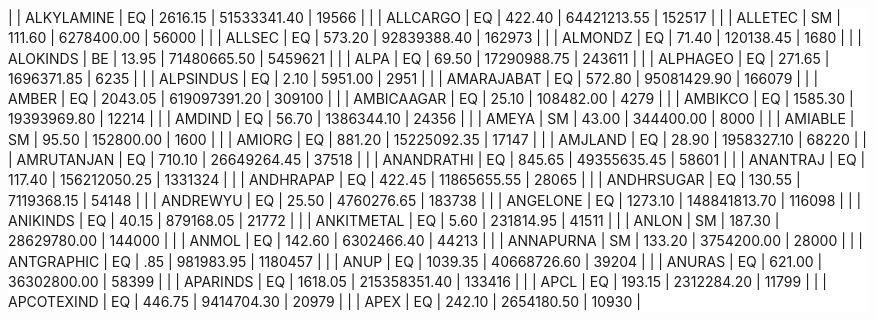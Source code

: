 |  | ALKYLAMINE | EQ | 2616.15 | 51533341.40 | 19566 |
|  | ALLCARGO | EQ | 422.40 | 64421213.55 | 152517 |
|  | ALLETEC | SM | 111.60 | 6278400.00 | 56000 |
|  | ALLSEC | EQ | 573.20 | 92839388.40 | 162973 |
|  | ALMONDZ | EQ | 71.40 | 120138.45 | 1680 |
|  | ALOKINDS | BE | 13.95 | 71480665.50 | 5459621 |
|  | ALPA | EQ | 69.50 | 17290988.75 | 243611 |
|  | ALPHAGEO | EQ | 271.65 | 1696371.85 | 6235 |
|  | ALPSINDUS | EQ | 2.10 | 5951.00 | 2951 |
|  | AMARAJABAT | EQ | 572.80 | 95081429.90 | 166079 |
|  | AMBER | EQ | 2043.05 | 619097391.20 | 309100 |
|  | AMBICAAGAR | EQ | 25.10 | 108482.00 | 4279 |
|  | AMBIKCO | EQ | 1585.30 | 19393969.80 | 12214 |
|  | AMDIND | EQ | 56.70 | 1386344.10 | 24356 |
|  | AMEYA | SM | 43.00 | 344400.00 | 8000 |
|  | AMIABLE | SM | 95.50 | 152800.00 | 1600 |
|  | AMIORG | EQ | 881.20 | 15225092.35 | 17147 |
|  | AMJLAND | EQ | 28.90 | 1958327.10 | 68220 |
|  | AMRUTANJAN | EQ | 710.10 | 26649264.45 | 37518 |
|  | ANANDRATHI | EQ | 845.65 | 49355635.45 | 58601 |
|  | ANANTRAJ | EQ | 117.40 | 156212050.25 | 1331324 |
|  | ANDHRAPAP | EQ | 422.45 | 11865655.55 | 28065 |
|  | ANDHRSUGAR | EQ | 130.55 | 7119368.15 | 54148 |
|  | ANDREWYU | EQ | 25.50 | 4760276.65 | 183738 |
|  | ANGELONE | EQ | 1273.10 | 148841813.70 | 116098 |
|  | ANIKINDS | EQ | 40.15 | 879168.05 | 21772 |
|  | ANKITMETAL | EQ | 5.60 | 231814.95 | 41511 |
|  | ANLON | SM | 187.30 | 28629780.00 | 144000 |
|  | ANMOL | EQ | 142.60 | 6302466.40 | 44213 |
|  | ANNAPURNA | SM | 133.20 | 3754200.00 | 28000 |
|  | ANTGRAPHIC | EQ | .85 | 981983.95 | 1180457 |
|  | ANUP | EQ | 1039.35 | 40668726.60 | 39204 |
|  | ANURAS | EQ | 621.00 | 36302800.00 | 58399 |
|  | APARINDS | EQ | 1618.05 | 215358351.40 | 133416 |
|  | APCL | EQ | 193.15 | 2312284.20 | 11799 |
|  | APCOTEXIND | EQ | 446.75 | 9414704.30 | 20979 |
|  | APEX | EQ | 242.10 | 2654180.50 | 10930 |